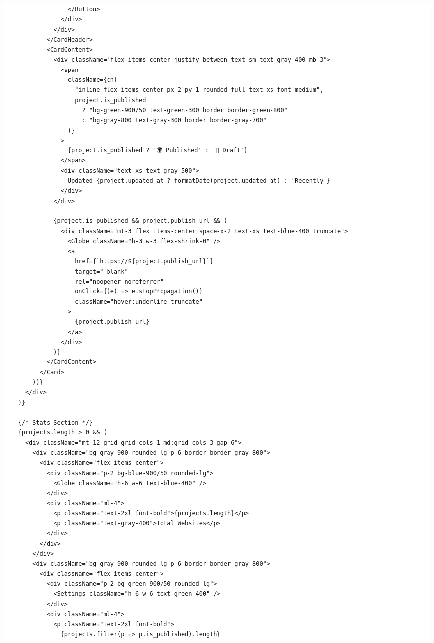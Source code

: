 ```
                  </Button>
                </div>
              </div>
            </CardHeader>
            <CardContent>
              <div className="flex items-center justify-between text-sm text-gray-400 mb-3">
                <span
                  className={cn(
                    "inline-flex items-center px-2 py-1 rounded-full text-xs font-medium",
                    project.is_published
                      ? "bg-green-900/50 text-green-300 border border-green-800"
                      : "bg-gray-800 text-gray-300 border border-gray-700"
                  )}
                >
                  {project.is_published ? '🌍 Published' : '📝 Draft'}
                </span>
                <div className="text-xs text-gray-500">
                  Updated {project.updated_at ? formatDate(project.updated_at) : 'Recently'}
                </div>
              </div>

              {project.is_published && project.publish_url && (
                <div className="mt-3 flex items-center space-x-2 text-xs text-blue-400 truncate">
                  <Globe className="h-3 w-3 flex-shrink-0" />
                  <a
                    href={`https://${project.publish_url}`}
                    target="_blank"
                    rel="noopener noreferrer"
                    onClick={(e) => e.stopPropagation()}
                    className="hover:underline truncate"
                  >
                    {project.publish_url}
                  </a>
                </div>
              )}
            </CardContent>
          </Card>
        ))}
      </div>
    )}

    {/* Stats Section */}
    {projects.length > 0 && (
      <div className="mt-12 grid grid-cols-1 md:grid-cols-3 gap-6">
        <div className="bg-gray-900 rounded-lg p-6 border border-gray-800">
          <div className="flex items-center">
            <div className="p-2 bg-blue-900/50 rounded-lg">
              <Globe className="h-6 w-6 text-blue-400" />
            </div>
            <div className="ml-4">
              <p className="text-2xl font-bold">{projects.length}</p>
              <p className="text-gray-400">Total Websites</p>
            </div>
          </div>
        </div>
        <div className="bg-gray-900 rounded-lg p-6 border border-gray-800">
          <div className="flex items-center">
            <div className="p-2 bg-green-900/50 rounded-lg">
              <Settings className="h-6 w-6 text-green-400" />
            </div>
            <div className="ml-4">
              <p className="text-2xl font-bold">
                {projects.filter(p => p.is_published).length}
```